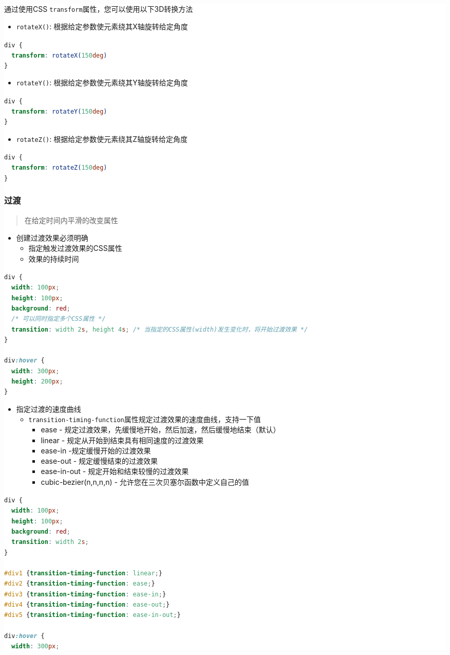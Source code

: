 
通过使用CSS `transform`属性，您可以使用以下3D转换方法

- `rotateX()`: 根据给定参数使元素绕其X轴旋转给定角度
```css
div {
  transform: rotateX(150deg)
}
```
- `rotateY()`: 根据给定参数使元素绕其Y轴旋转给定角度
```css
div {
  transform: rotateY(150deg)
}
```
- `rotateZ()`: 根据给定参数使元素绕其Z轴旋转给定角度
```css
div {
  transform: rotateZ(150deg)
}
```

### 过渡
> 在给定时间内平滑的改变属性

- 创建过渡效果必须明确
  - 指定触发过渡效果的CSS属性
  - 效果的持续时间
```css
div {
  width: 100px;
  height: 100px;
  background: red;
  /* 可以同时指定多个CSS属性 */
  transition: width 2s, height 4s; /* 当指定的CSS属性(width)发生变化时，将开始过渡效果 */
}

div:hover {
  width: 300px;
  height: 200px;
}
```
- 指定过渡的速度曲线
  - `transition-timing-function`属性规定过渡效果的速度曲线，支持一下值
    - ease - 规定过渡效果，先缓慢地开始，然后加速，然后缓慢地结束（默认）
    - linear - 规定从开始到结束具有相同速度的过渡效果
    - ease-in -规定缓慢开始的过渡效果
    - ease-out - 规定缓慢结束的过渡效果
    - ease-in-out - 规定开始和结束较慢的过渡效果
    - cubic-bezier(n,n,n,n) - 允许您在三次贝塞尔函数中定义自己的值
```css
div {
  width: 100px;
  height: 100px;
  background: red;
  transition: width 2s;
}

#div1 {transition-timing-function: linear;}
#div2 {transition-timing-function: ease;}
#div3 {transition-timing-function: ease-in;}
#div4 {transition-timing-function: ease-out;}
#div5 {transition-timing-function: ease-in-out;}

div:hover {
  width: 300px;
```